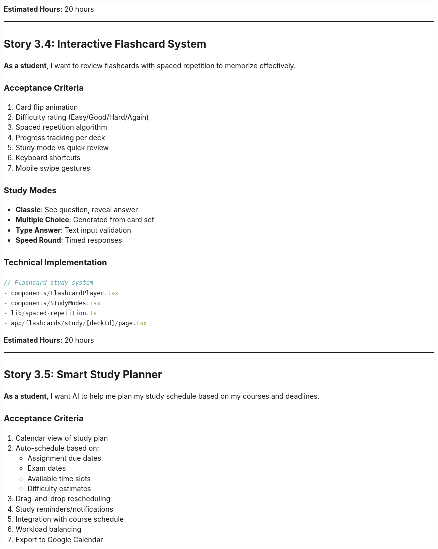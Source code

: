 **Estimated Hours:** 20 hours

---

## Story 3.4: Interactive Flashcard System

**As a student**, I want to review flashcards with spaced repetition to memorize effectively.

### Acceptance Criteria
1. Card flip animation
2. Difficulty rating (Easy/Good/Hard/Again)
3. Spaced repetition algorithm
4. Progress tracking per deck
5. Study mode vs quick review
6. Keyboard shortcuts
7. Mobile swipe gestures

### Study Modes
- **Classic**: See question, reveal answer
- **Multiple Choice**: Generated from card set
- **Type Answer**: Text input validation
- **Speed Round**: Timed responses

### Technical Implementation
```typescript
// Flashcard study system
- components/FlashcardPlayer.tsx
- components/StudyModes.tsx
- lib/spaced-repetition.ts
- app/flashcards/study/[deckId]/page.tsx
```

**Estimated Hours:** 20 hours

---

## Story 3.5: Smart Study Planner

**As a student**, I want AI to help me plan my study schedule based on my courses and deadlines.

### Acceptance Criteria
1. Calendar view of study plan
2. Auto-schedule based on:
   - Assignment due dates
   - Exam dates
   - Available time slots
   - Difficulty estimates
3. Drag-and-drop rescheduling
4. Study reminders/notifications
5. Integration with course schedule
6. Workload balancing
7. Export to Google Calendar

